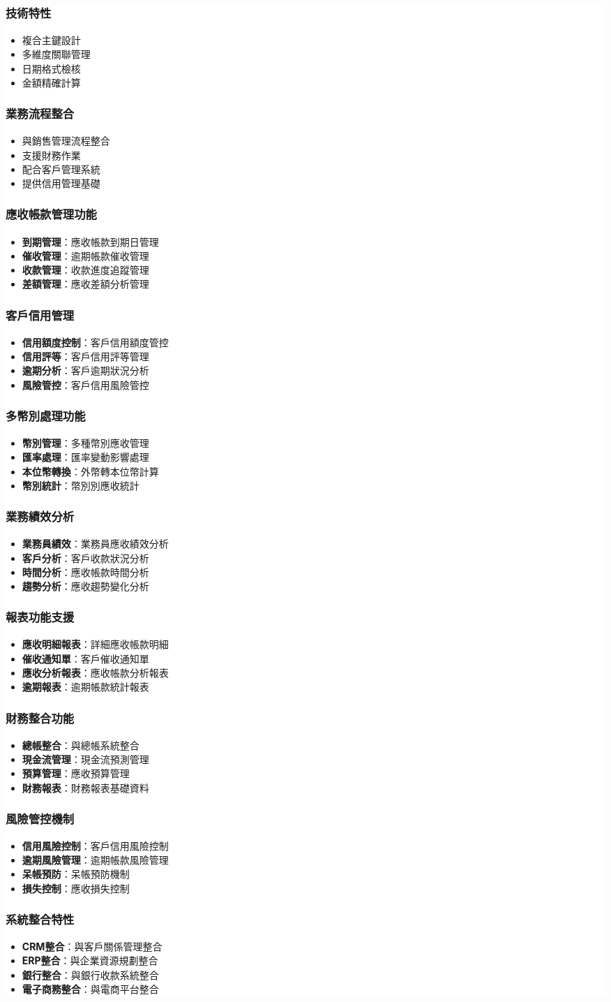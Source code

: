 ### 技術特性
- 複合主鍵設計
- 多維度關聯管理
- 日期格式檢核
- 金額精確計算

### 業務流程整合
- 與銷售管理流程整合
- 支援財務作業
- 配合客戶管理系統
- 提供信用管理基礎

### 應收帳款管理功能
- **到期管理**：應收帳款到期日管理
- **催收管理**：逾期帳款催收管理
- **收款管理**：收款進度追蹤管理
- **差額管理**：應收差額分析管理

### 客戶信用管理
- **信用額度控制**：客戶信用額度管控
- **信用評等**：客戶信用評等管理
- **逾期分析**：客戶逾期狀況分析
- **風險管控**：客戶信用風險管控

### 多幣別處理功能
- **幣別管理**：多種幣別應收管理
- **匯率處理**：匯率變動影響處理
- **本位幣轉換**：外幣轉本位幣計算
- **幣別統計**：幣別別應收統計

### 業務績效分析
- **業務員績效**：業務員應收績效分析
- **客戶分析**：客戶收款狀況分析
- **時間分析**：應收帳款時間分析
- **趨勢分析**：應收趨勢變化分析

### 報表功能支援
- **應收明細報表**：詳細應收帳款明細
- **催收通知單**：客戶催收通知單
- **應收分析報表**：應收帳款分析報表
- **逾期報表**：逾期帳款統計報表

### 財務整合功能
- **總帳整合**：與總帳系統整合
- **現金流管理**：現金流預測管理
- **預算管理**：應收預算管理
- **財務報表**：財務報表基礎資料

### 風險管控機制
- **信用風險控制**：客戶信用風險控制
- **逾期風險管理**：逾期帳款風險管理
- **呆帳預防**：呆帳預防機制
- **損失控制**：應收損失控制

### 系統整合特性
- **CRM整合**：與客戶關係管理整合
- **ERP整合**：與企業資源規劃整合
- **銀行整合**：與銀行收款系統整合
- **電子商務整合**：與電商平台整合 